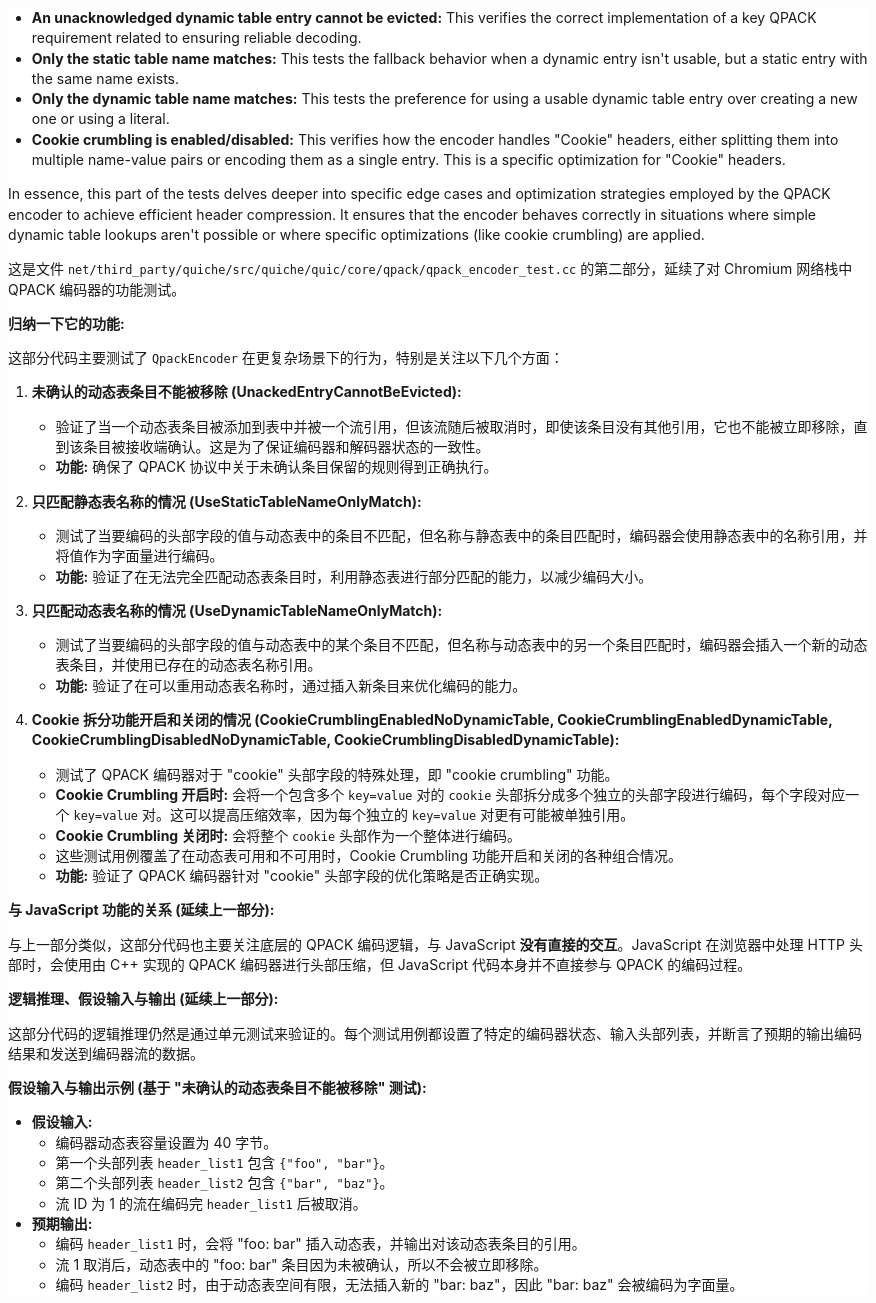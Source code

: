 * **An unacknowledged dynamic table entry cannot be evicted:** This verifies the correct implementation of a key QPACK requirement related to ensuring reliable decoding.
* **Only the static table name matches:**  This tests the fallback behavior when a dynamic entry isn't usable, but a static entry with the same name exists.
* **Only the dynamic table name matches:** This tests the preference for using a usable dynamic table entry over creating a new one or using a literal.
* **Cookie crumbling is enabled/disabled:**  This verifies how the encoder handles "Cookie" headers, either splitting them into multiple name-value pairs or encoding them as a single entry. This is a specific optimization for "Cookie" headers.

In essence, this part of the tests delves deeper into specific edge cases and optimization strategies employed by the QPACK encoder to achieve efficient header compression. It ensures that the encoder behaves correctly in situations where simple dynamic table lookups aren't possible or where specific optimizations (like cookie crumbling) are applied.

这是文件 `net/third_party/quiche/src/quiche/quic/core/qpack/qpack_encoder_test.cc` 的第二部分，延续了对 Chromium 网络栈中 QPACK 编码器的功能测试。

**归纳一下它的功能:**

这部分代码主要测试了 `QpackEncoder` 在更复杂场景下的行为，特别是关注以下几个方面：

1. **未确认的动态表条目不能被移除 (UnackedEntryCannotBeEvicted):**
   - 验证了当一个动态表条目被添加到表中并被一个流引用，但该流随后被取消时，即使该条目没有其他引用，它也不能被立即移除，直到该条目被接收端确认。这是为了保证编码器和解码器状态的一致性。
   - **功能:** 确保了 QPACK 协议中关于未确认条目保留的规则得到正确执行。

2. **只匹配静态表名称的情况 (UseStaticTableNameOnlyMatch):**
   - 测试了当要编码的头部字段的值与动态表中的条目不匹配，但名称与静态表中的条目匹配时，编码器会使用静态表中的名称引用，并将值作为字面量进行编码。
   - **功能:** 验证了在无法完全匹配动态表条目时，利用静态表进行部分匹配的能力，以减少编码大小。

3. **只匹配动态表名称的情况 (UseDynamicTableNameOnlyMatch):**
   - 测试了当要编码的头部字段的值与动态表中的某个条目不匹配，但名称与动态表中的另一个条目匹配时，编码器会插入一个新的动态表条目，并使用已存在的动态表名称引用。
   - **功能:** 验证了在可以重用动态表名称时，通过插入新条目来优化编码的能力。

4. **Cookie 拆分功能开启和关闭的情况 (CookieCrumblingEnabledNoDynamicTable, CookieCrumblingEnabledDynamicTable, CookieCrumblingDisabledNoDynamicTable, CookieCrumblingDisabledDynamicTable):**
   - 测试了 QPACK 编码器对于 "cookie" 头部字段的特殊处理，即 "cookie crumbling" 功能。
   - **Cookie Crumbling 开启时:**  会将一个包含多个 `key=value` 对的 `cookie` 头部拆分成多个独立的头部字段进行编码，每个字段对应一个 `key=value` 对。这可以提高压缩效率，因为每个独立的 `key=value` 对更有可能被单独引用。
   - **Cookie Crumbling 关闭时:**  会将整个 `cookie` 头部作为一个整体进行编码。
   - 这些测试用例覆盖了在动态表可用和不可用时，Cookie Crumbling 功能开启和关闭的各种组合情况。
   - **功能:** 验证了 QPACK 编码器针对 "cookie" 头部字段的优化策略是否正确实现。

**与 JavaScript 功能的关系 (延续上一部分):**

与上一部分类似，这部分代码也主要关注底层的 QPACK 编码逻辑，与 JavaScript **没有直接的交互**。JavaScript 在浏览器中处理 HTTP 头部时，会使用由 C++ 实现的 QPACK 编码器进行头部压缩，但 JavaScript 代码本身并不直接参与 QPACK 的编码过程。

**逻辑推理、假设输入与输出 (延续上一部分):**

这部分代码的逻辑推理仍然是通过单元测试来验证的。每个测试用例都设置了特定的编码器状态、输入头部列表，并断言了预期的输出编码结果和发送到编码器流的数据。

**假设输入与输出示例 (基于 "未确认的动态表条目不能被移除" 测试):**

* **假设输入:**
    * 编码器动态表容量设置为 40 字节。
    * 第一个头部列表 `header_list1` 包含 `{"foo", "bar"}`。
    * 第二个头部列表 `header_list2` 包含 `{"bar", "baz"}`。
    * 流 ID 为 1 的流在编码完 `header_list1` 后被取消。
* **预期输出:**
    * 编码 `header_list1` 时，会将 "foo: bar" 插入动态表，并输出对该动态表条目的引用。
    * 流 1 取消后，动态表中的 "foo: bar" 条目因为未被确认，所以不会被立即移除。
    * 编码 `header_list2` 时，由于动态表空间有限，无法插入新的 "bar: baz"，因此 "bar: baz" 会被编码为字面量。
